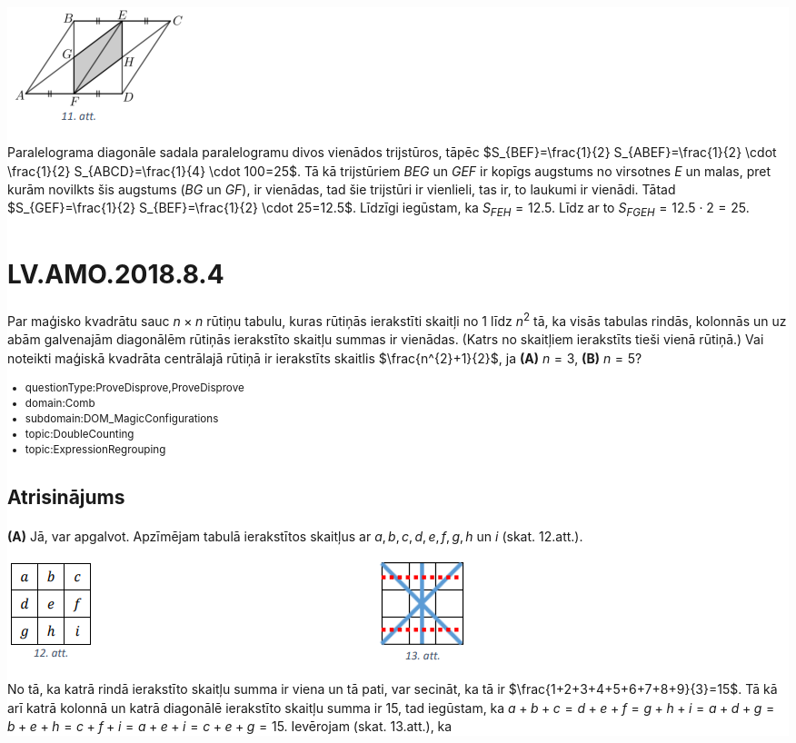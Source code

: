 ![](LV.AMO.2018.8.3A.png)

Paralelograma diagonāle sadala paralelogramu divos vienādos trijstūros, tāpēc 
$S_{BEF}=\frac{1}{2} S_{ABEF}=\frac{1}{2} \cdot \frac{1}{2} S_{ABCD}=\frac{1}{4} \cdot 100=25$.
Tā kā trijstūriem $BEG$ un $GEF$ ir kopīgs augstums no virsotnes $E$ un malas, 
pret kurām novilkts šis augstums ($BG$ un $GF$), ir vienādas, tad šie trijstūri
ir vienlieli, tas ir, to laukumi ir vienādi. Tātad 
$S_{GEF}=\frac{1}{2} S_{BEF}=\frac{1}{2} \cdot 25=12.5$. Līdzīgi iegūstam, ka 
$S_{FEH}=12.5$. Līdz ar to $S_{FGEH}=12.5 \cdot 2=25$.



# <lo-sample/> LV.AMO.2018.8.4

Par maģisko kvadrātu sauc $n \times n$ rūtiņu tabulu, kuras rūtiņās ierakstīti 
skaitļi no $1$ līdz $n^{2}$ tā, ka visās tabulas rindās, kolonnās un uz abām 
galvenajām diagonālēm rūtiņās ierakstīto skaitļu summas ir vienādas. (Katrs no 
skaitļiem ierakstīts tieši vienā rūtiņā.) Vai noteikti maģiskā kvadrāta 
centrālajā rūtiņā ir ierakstīts skaitlis $\frac{n^{2}+1}{2}$, ja **(A)** $n=3$, 
**(B)** $n=5$?

<small>

* questionType:ProveDisprove,ProveDisprove
* domain:Comb
* subdomain:DOM_MagicConfigurations
* topic:DoubleCounting
* topic:ExpressionRegrouping

</small>

## Atrisinājums

**(A)** Jā, var apgalvot. Apzīmējam tabulā ierakstītos skaitļus ar 
$a, b, c, d, e, f, g, h$ un $i$ (skat. 12.att.).

![](LV.AMO.2018.8.4A.png)

No tā, ka katrā rindā ierakstīto skaitļu summa ir viena un tā pati, var 
secināt, ka tā ir $\frac{1+2+3+4+5+6+7+8+9}{3}=15$. Tā kā arī katrā kolonnā un 
katrā diagonālē ierakstīto skaitļu summa ir $15$, tad iegūstam, ka 
$a+b+c=d+e+f=g+h+i=a+d+g=b+e+h=c+f+i=a+e+i=c+e+g=15$. Ievērojam (skat. 
13.att.), ka
